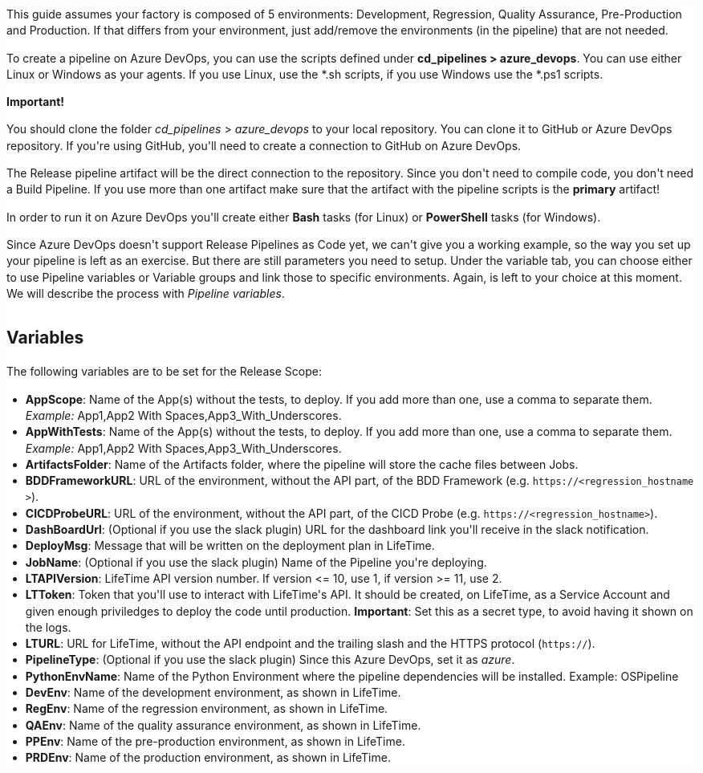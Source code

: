 This guide assumes your factory is composed of 5 environments: Development, Regression, Quality Assurance, Pre-Production and Production. If that differs from your environment, just add/remove the environments (in the pipeline) that are not needed.

To create a pipeline on Azure DevOps, you can use the scripts defined under **cd_pipelines > azure_devops**. You can use either Linux or Windows as your agents. If you use Linux, use the *.sh scripts, if you use Windows use the *.ps1 scripts.

**Important!**

You should clone the folder *cd_pipelines* > *azure_devops* to your local repository. You can clone it to GitHub or Azure DevOps repository. If you're using GitHub, you'll need to create a connection to GitHub on Azure DevOps.

The Release pipeline artifact will be the direct connection to the repository. Since you don't need to compile code, you don't need a Build Pipeline.
If you use more than one artifact make sure that the artifact with the pipeline scripts is the **primary** artifact!

In order to run it on Azure DevOps you'll create either **Bash** tasks (for Linux) or **PowerShell** tasks (for Windows).

Since Azure DevOps doesn't support Release Pipelines as Code yet, we can't give you a working example, so the way you set up your pipeline is left as an exercise. But there are still parameters you need to setup. Under the variable tab, you can choose either to use Pipeline variables or Variable groups and link those to specific environments. Again, is left to your choice at this moment. We will describe the process with *Pipeline variables*.

## Variables

The following variables are to be set for the Release Scope:

* **AppScope**: Name of the App(s) without the tests, to deploy. If you add more than one, use a comma to separate them. *Example:* App1,App2 With Spaces,App3_With_Underscores.
* **AppWithTests**: Name of the App(s) without the tests, to deploy. If you add more than one, use a comma to separate them. *Example:* App1,App2 With Spaces,App3_With_Underscores.
* **ArtifactsFolder**: Name of the Artifacts folder, where the pipeline will store the cache files between Jobs.
* **BDDFrameworkURL**: URL of the environment, without the API part, of the BDD Framework (e.g. `https://<regression_hostname>`).
* **CICDProbeURL**: URL of the environment, without the API part, of the CICD Probe (e.g. `https://<regression_hostname>`).
* **DashBoardUrl**: (Optional if you use the slack plugin) URL for the dashboard link you'll receive in the slack notification.
* **DeployMsg**: Message that will be written on the deployment plan in LifeTime.
* **JobName**: (Optional if you use the slack plugin) Name of the Pipeline you're deploying.
* **LTAPIVersion**: LifeTime API version number. If version <= 10, use 1, if version >= 11, use 2.
* **LTToken**: Token that you'll use to interact with LifeTime's API. It should be created, on LifeTime, as a Service Account and given enough priviledges to deploy the code until production. **Important**: Set this as a secret type, to avoid having it shown on the logs.
* **LTURL**: URL for LifeTime, without the API endpoint and the trailing slash and the HTTPS protocol (`https://`).
* **PipelineType**: (Optional if you use the slack plugin) Since this Azure DevOps, set it as *azure*.
* **PythonEnvName**: Name of the Python Environment where the pipeline dependencies will be installed. Example: OSPipeline
* **DevEnv**: Name of the development environment, as shown in LifeTime.
* **RegEnv**: Name of the regression environment, as shown in LifeTime.
* **QAEnv**: Name of the quality assurance environment, as shown in LifeTime.
* **PPEnv**: Name of the pre-production environment, as shown in LifeTime.
* **PRDEnv**: Name of the production environment, as shown in LifeTime.
